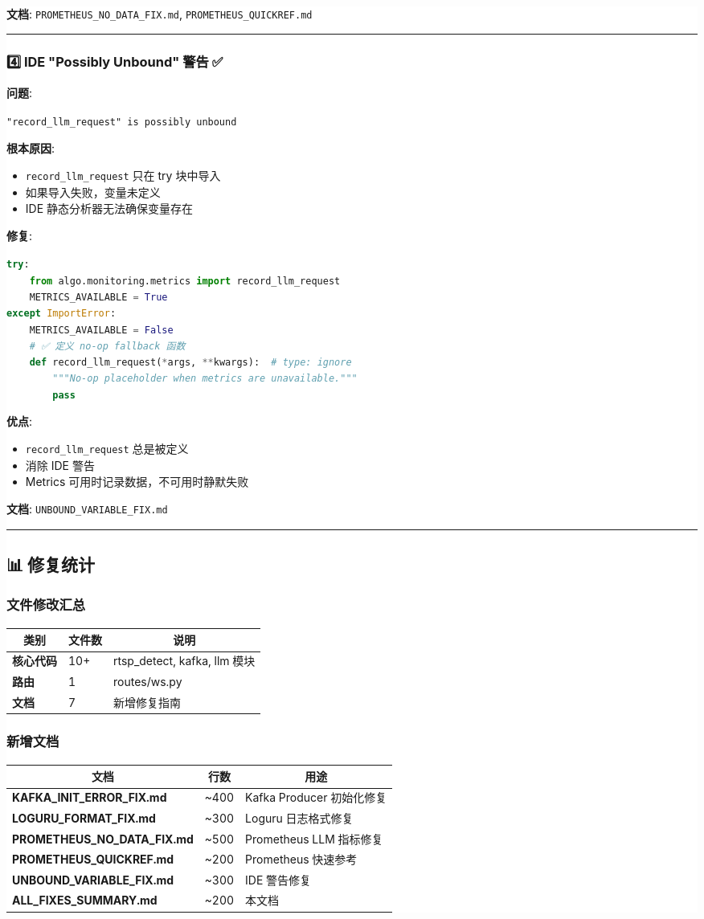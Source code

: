 **文档**: `PROMETHEUS_NO_DATA_FIX.md`, `PROMETHEUS_QUICKREF.md`

---

### 4️⃣ IDE "Possibly Unbound" 警告 ✅
**问题**:
```
"record_llm_request" is possibly unbound
```

**根本原因**:
- `record_llm_request` 只在 try 块中导入
- 如果导入失败，变量未定义
- IDE 静态分析器无法确保变量存在

**修复**:
```python
try:
    from algo.monitoring.metrics import record_llm_request
    METRICS_AVAILABLE = True
except ImportError:
    METRICS_AVAILABLE = False
    # ✅ 定义 no-op fallback 函数
    def record_llm_request(*args, **kwargs):  # type: ignore
        """No-op placeholder when metrics are unavailable."""
        pass
```

**优点**:
- `record_llm_request` 总是被定义
- 消除 IDE 警告
- Metrics 可用时记录数据，不可用时静默失败

**文档**: `UNBOUND_VARIABLE_FIX.md`

---

## 📊 修复统计

### 文件修改汇总

| 类别 | 文件数 | 说明 |
|------|--------|------|
| **核心代码** | 10+ | rtsp_detect, kafka, llm 模块 |
| **路由** | 1 | routes/ws.py |
| **文档** | 7 | 新增修复指南 |

### 新增文档

| 文档 | 行数 | 用途 |
|------|------|------|
| **KAFKA_INIT_ERROR_FIX.md** | ~400 | Kafka Producer 初始化修复 |
| **LOGURU_FORMAT_FIX.md** | ~300 | Loguru 日志格式修复 |
| **PROMETHEUS_NO_DATA_FIX.md** | ~500 | Prometheus LLM 指标修复 |
| **PROMETHEUS_QUICKREF.md** | ~200 | Prometheus 快速参考 |
| **UNBOUND_VARIABLE_FIX.md** | ~300 | IDE 警告修复 |
| **ALL_FIXES_SUMMARY.md** | ~200 | 本文档 |
